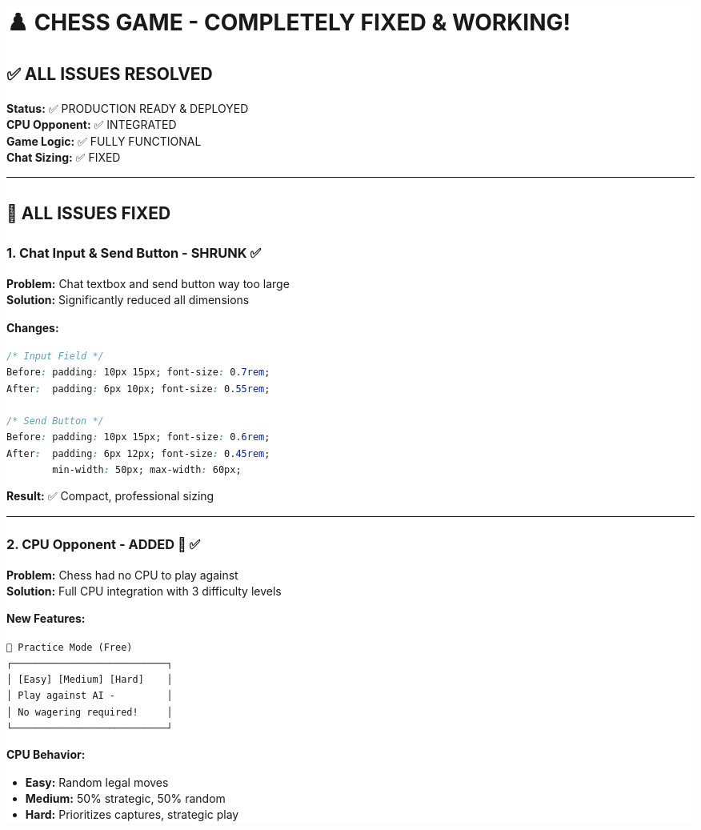 # ♟️ CHESS GAME - COMPLETELY FIXED & WORKING!

## ✅ **ALL ISSUES RESOLVED**

**Status:** ✅ PRODUCTION READY & DEPLOYED  
**CPU Opponent:** ✅ INTEGRATED  
**Game Logic:** ✅ FULLY FUNCTIONAL  
**Chat Sizing:** ✅ FIXED

---

## 🎯 **ALL ISSUES FIXED**

### **1. Chat Input & Send Button - SHRUNK** ✅

**Problem:** Chat textbox and send button way too large  
**Solution:** Significantly reduced all dimensions

**Changes:**
```css
/* Input Field */
Before: padding: 10px 15px; font-size: 0.7rem;
After:  padding: 6px 10px; font-size: 0.55rem;

/* Send Button */
Before: padding: 10px 15px; font-size: 0.6rem;
After:  padding: 6px 12px; font-size: 0.45rem;
        min-width: 50px; max-width: 60px;
```

**Result:** ✅ Compact, professional sizing

---

### **2. CPU Opponent - ADDED** 🤖 ✅

**Problem:** Chess had no CPU to play against  
**Solution:** Full CPU integration with 3 difficulty levels

**New Features:**
```
🤖 Practice Mode (Free)
┌───────────────────────────┐
│ [Easy] [Medium] [Hard]    │
│ Play against AI -         │
│ No wagering required!     │
└───────────────────────────┘
```

**CPU Behavior:**
- **Easy:** Random legal moves
- **Medium:** 50% strategic, 50% random
- **Hard:** Prioritizes captures, strategic play
